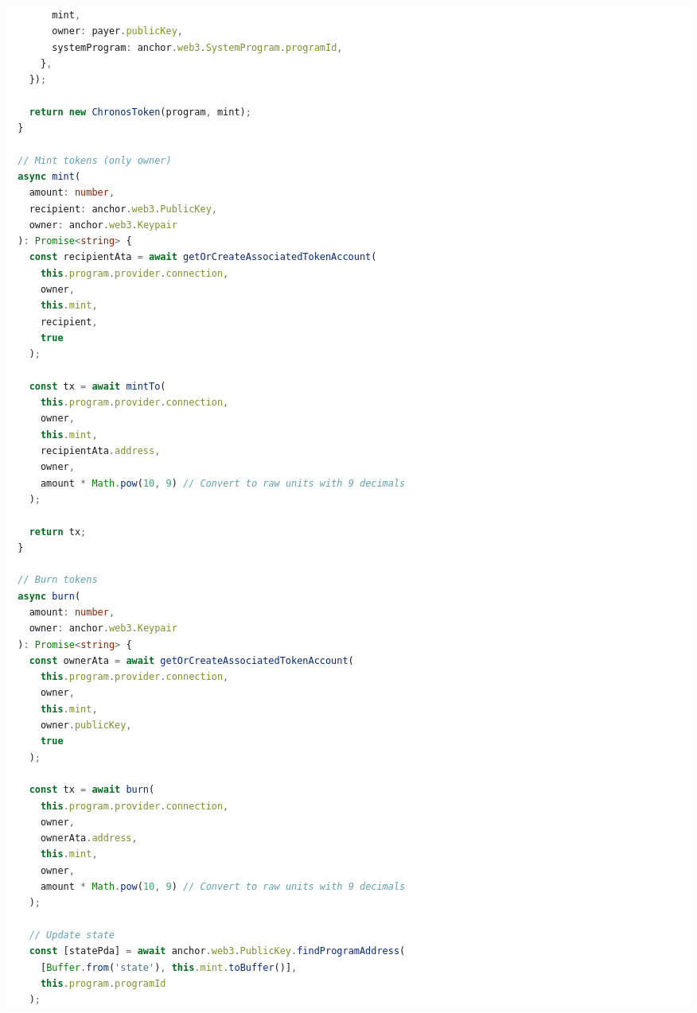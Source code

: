 ```typescript
        mint,
        owner: payer.publicKey,
        systemProgram: anchor.web3.SystemProgram.programId,
      },
    });

    return new ChronosToken(program, mint);
  }

  // Mint tokens (only owner)
  async mint(
    amount: number,
    recipient: anchor.web3.PublicKey,
    owner: anchor.web3.Keypair
  ): Promise<string> {
    const recipientAta = await getOrCreateAssociatedTokenAccount(
      this.program.provider.connection,
      owner,
      this.mint,
      recipient,
      true
    );

    const tx = await mintTo(
      this.program.provider.connection,
      owner,
      this.mint,
      recipientAta.address,
      owner,
      amount * Math.pow(10, 9) // Convert to raw units with 9 decimals
    );

    return tx;
  }

  // Burn tokens
  async burn(
    amount: number,
    owner: anchor.web3.Keypair
  ): Promise<string> {
    const ownerAta = await getOrCreateAssociatedTokenAccount(
      this.program.provider.connection,
      owner,
      this.mint,
      owner.publicKey,
      true
    );

    const tx = await burn(
      this.program.provider.connection,
      owner,
      ownerAta.address,
      this.mint,
      owner,
      amount * Math.pow(10, 9) // Convert to raw units with 9 decimals
    );

    // Update state
    const [statePda] = await anchor.web3.PublicKey.findProgramAddress(
      [Buffer.from('state'), this.mint.toBuffer()],
      this.program.programId
    );

```